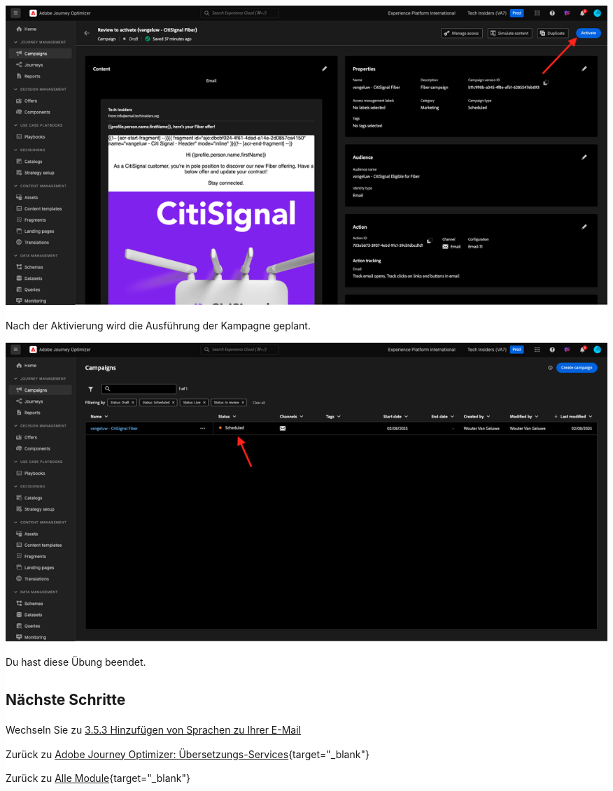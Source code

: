 ![Journey Optimizer](./images/campaign21.png)

Nach der Aktivierung wird die Ausführung der Kampagne geplant.

![Journey Optimizer](./images/campaign22.png)

Du hast diese Übung beendet.

## Nächste Schritte

Wechseln Sie zu [3.5.3 Hinzufügen von Sprachen zu Ihrer E-Mail](./ex3.md)

Zurück zu [Adobe Journey Optimizer: Übersetzungs-Services](./ajotranslationsvcs.md){target="_blank"}

Zurück zu [Alle Module](./../../../../overview.md){target="_blank"}
